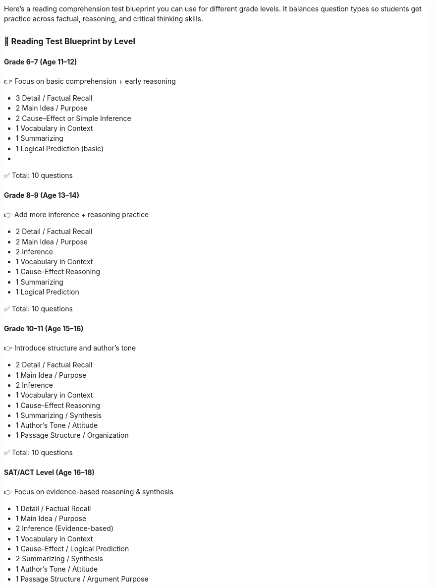 Here’s a reading comprehension test blueprint you can use for different grade levels. It balances question types so students get practice across factual, reasoning, and critical thinking skills.



### 📖 Reading Test Blueprint by Level


#### Grade 6–7 (Age 11–12)

👉 Focus on basic comprehension + early reasoning

- 3 Detail / Factual Recall
- 2 Main Idea / Purpose
- 2 Cause–Effect or Simple Inference
- 1 Vocabulary in Context
- 1 Summarizing
- 1 Logical Prediction (basic)
- 
✅ Total: 10 questions



#### Grade 8–9 (Age 13–14)

👉 Add more inference + reasoning practice

- 2 Detail / Factual Recall
- 2 Main Idea / Purpose
- 2 Inference
- 1 Vocabulary in Context
- 1 Cause–Effect Reasoning
- 1 Summarizing
- 1 Logical Prediction

✅ Total: 10 questions


#### Grade 10–11 (Age 15–16)

👉 Introduce structure and author’s tone

- 2 Detail / Factual Recall
- 1 Main Idea / Purpose
- 2 Inference
- 1 Vocabulary in Context
- 1 Cause–Effect Reasoning
- 1 Summarizing / Synthesis
- 1 Author’s Tone / Attitude
- 1 Passage Structure / Organization

✅ Total: 10 questions


#### SAT/ACT Level (Age 16–18)

👉 Focus on evidence-based reasoning & synthesis

- 1 Detail / Factual Recall
- 1 Main Idea / Purpose
- 2 Inference (Evidence-based)
- 1 Vocabulary in Context
- 1 Cause–Effect / Logical Prediction
- 2 Summarizing / Synthesis
- 1 Author’s Tone / Attitude
- 1 Passage Structure / Argument Purpose
